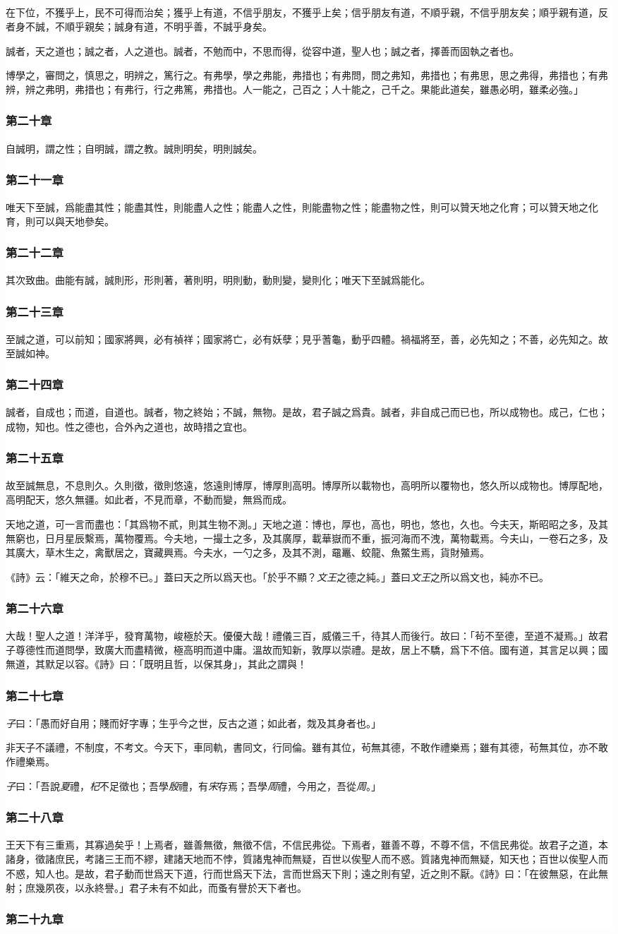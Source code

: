 在下位，不獲乎上，民不可得而治矣；獲乎上有道，不信乎朋友，不獲乎上矣；信乎朋友有道，不順乎親，不信乎朋友矣；順乎親有道，反者身不誠，不順乎親矣；誠身有道，不明乎善，不誠乎身矣。

誠者，天之道也；誠之者，人之道也。誠者，不勉而中，不思而得，從容中道，聖人也；誠之者，擇善而固執之者也。

博學之，審問之，慎思之，明辨之，篤行之。有弗學，學之弗能，弗措也；有弗問，問之弗知，弗措也；有弗思，思之弗得，弗措也；有弗辨，辨之弗明，弗措也；有弗行，行之弗篤，弗措也。人一能之，己百之；人十能之，己千之。果能此道矣，雖愚必明，雖柔必強。」

### 第二十章

自誠明，謂之性；自明誠，謂之教。誠則明矣，明則誠矣。

### 第二十一章

唯天下至誠，爲能盡其性；能盡其性，則能盡人之性；能盡人之性，則能盡物之性；能盡物之性，則可以贊天地之化育；可以贊天地之化育，則可以與天地參矣。

### 第二十二章

其次致曲。曲能有誠，誠則形，形則著，著則明，明則動，動則變，變則化；唯天下至誠爲能化。

### 第二十三章

至誠之道，可以前知；國家將興，必有禎祥；國家將亡，必有妖孽；見乎蓍龜，動乎四體。禍福將至，善，必先知之；不善，必先知之。故至誠如神。

### 第二十四章

誠者，自成也；而道，自道也。誠者，物之終始；不誠，無物。是故，君子誠之爲貴。誠者，非自成己而已也，所以成物也。成己，仁也；成物，知也。性之德也，合外內之道也，故時措之宜也。

### 第二十五章

故至誠無息，不息則久。久則徵，徵則悠遠，悠遠則博厚，博厚則高明。博厚所以載物也，高明所以覆物也，悠久所以成物也。博厚配地，高明配天，悠久無疆。如此者，不見而章，不動而變，無爲而成。

天地之道，可一言而盡也：「其爲物不貳，則其生物不測。」天地之道：博也，厚也，高也，明也，悠也，久也。今夫天，斯昭昭之多，及其無窮也，日月星辰繫焉，萬物覆焉。今夫地，一撮土之多，及其廣厚，載華嶽而不重，振河海而不洩，萬物載焉。今夫山，一卷石之多，及其廣大，草木生之，禽獸居之，寶藏興焉。今夫水，一勺之多，及其不測，黿鼉、蛟龍、魚鱉生焉，貨財殖焉。

《詩》云：「維天之命，於穆不已。」蓋曰天之所以爲天也。「於乎不顯？*文王*之德之純。」蓋曰*文王*之所以爲文也，純亦不已。

### 第二十六章

大哉！聖人之道！洋洋乎，發育萬物，峻極於天。優優大哉！禮儀三百，威儀三千，待其人而後行。故曰：「茍不至德，至道不凝焉。」故君子尊德性而道問學，致廣大而盡精微，極高明而道中庸。溫故而知新，敦厚以崇禮。是故，居上不驕，爲下不倍。國有道，其言足以興；國無道，其默足以容。《詩》曰：「既明且哲，以保其身」，其此之謂與！

### 第二十七章

*子*曰：「愚而好自用；賤而好字專；生乎今之世，反古之道；如此者，烖及其身者也。」

非天子不議禮，不制度，不考文。今天下，車同軌，書同文，行同倫。雖有其位，茍無其德，不敢作禮樂焉；雖有其德，茍無其位，亦不敢作禮樂焉。

*子*曰：「吾說*夏*禮，*杞*不足徵也；吾學*殷*禮，有*宋*存焉；吾學*周*禮，今用之，吾從*周*。」

### 第二十八章

王天下有三重焉，其寡過矣乎！上焉者，雖善無徵，無徵不信，不信民弗從。下焉者，雖善不尊，不尊不信，不信民弗從。故君子之道，本諸身，徵諸庶民，考諸三王而不繆，建諸天地而不悖，質諸鬼神而無疑，百世以俟聖人而不惑。質諸鬼神而無疑，知天也；百世以俟聖人而不惑，知人也。是故，君子動而世爲天下道，行而世爲天下法，言而世爲天下則；遠之則有望，近之則不厭。《詩》曰：「在彼無惡，在此無射；庶幾夙夜，以永終譽。」君子未有不如此，而蚤有譽於天下者也。

### 第二十九章
